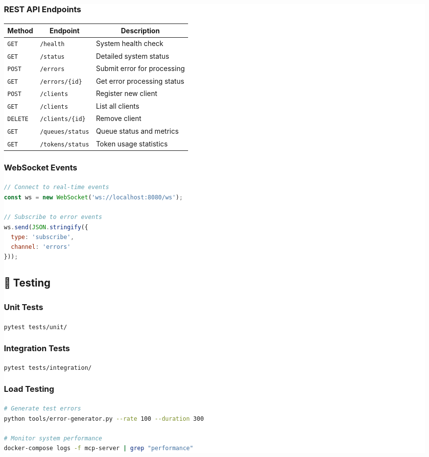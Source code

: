 ### REST API Endpoints

| Method | Endpoint | Description |
|--------|----------|-------------|
| `GET` | `/health` | System health check |
| `GET` | `/status` | Detailed system status |
| `POST` | `/errors` | Submit error for processing |
| `GET` | `/errors/{id}` | Get error processing status |
| `POST` | `/clients` | Register new client |
| `GET` | `/clients` | List all clients |
| `DELETE` | `/clients/{id}` | Remove client |
| `GET` | `/queues/status` | Queue status and metrics |
| `GET` | `/tokens/status` | Token usage statistics |

### WebSocket Events

```javascript
// Connect to real-time events
const ws = new WebSocket('ws://localhost:8080/ws');

// Subscribe to error events
ws.send(JSON.stringify({
  type: 'subscribe',
  channel: 'errors'
}));
```

## 🧪 Testing

### Unit Tests
```bash
pytest tests/unit/
```

### Integration Tests
```bash
pytest tests/integration/
```

### Load Testing
```bash
# Generate test errors
python tools/error-generator.py --rate 100 --duration 300

# Monitor system performance
docker-compose logs -f mcp-server | grep "performance"
```
